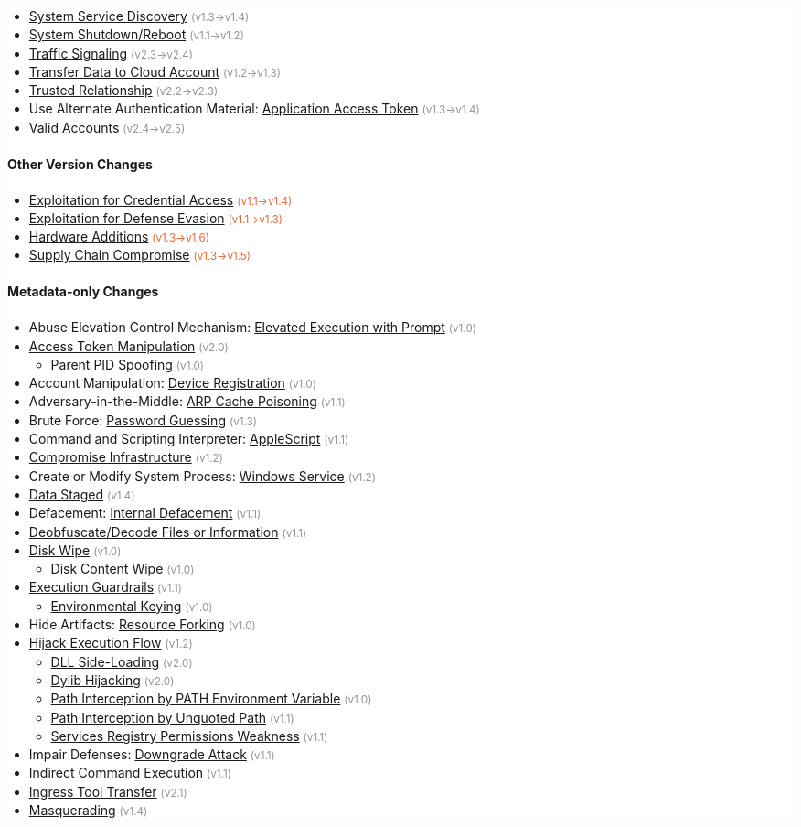 * [System Service Discovery](/techniques/T1007) <small style="color:#929393">(v1.3&#8594;v1.4)</small>
* [System Shutdown/Reboot](/techniques/T1529) <small style="color:#929393">(v1.1&#8594;v1.2)</small>
* [Traffic Signaling](/techniques/T1205) <small style="color:#929393">(v2.3&#8594;v2.4)</small>
* [Transfer Data to Cloud Account](/techniques/T1537) <small style="color:#929393">(v1.2&#8594;v1.3)</small>
* [Trusted Relationship](/techniques/T1199) <small style="color:#929393">(v2.2&#8594;v2.3)</small>
* Use Alternate Authentication Material: [Application Access Token](/techniques/T1550/001) <small style="color:#929393">(v1.3&#8594;v1.4)</small>
* [Valid Accounts](/techniques/T1078) <small style="color:#929393">(v2.4&#8594;v2.5)</small>

#### Other Version Changes

* [Exploitation for Credential Access](/techniques/T1212) <small style="color:#eb6635">(v1.1&#8594;v1.4)</small>
* [Exploitation for Defense Evasion](/techniques/T1211) <small style="color:#eb6635">(v1.1&#8594;v1.3)</small>
* [Hardware Additions](/techniques/T1200) <small style="color:#eb6635">(v1.3&#8594;v1.6)</small>
* [Supply Chain Compromise](/techniques/T1195) <small style="color:#eb6635">(v1.3&#8594;v1.5)</small>

#### Metadata-only Changes

* Abuse Elevation Control Mechanism: [Elevated Execution with Prompt](/techniques/T1548/004) <small style="color:#929393">(v1.0)</small>
* [Access Token Manipulation](/techniques/T1134) <small style="color:#929393">(v2.0)</small>
    * [Parent PID Spoofing](/techniques/T1134/004) <small style="color:#929393">(v1.0)</small>
* Account Manipulation: [Device Registration](/techniques/T1098/005) <small style="color:#929393">(v1.0)</small>
* Adversary-in-the-Middle: [ARP Cache Poisoning](/techniques/T1557/002) <small style="color:#929393">(v1.1)</small>
* Brute Force: [Password Guessing](/techniques/T1110/001) <small style="color:#929393">(v1.3)</small>
* Command and Scripting Interpreter: [AppleScript](/techniques/T1059/002) <small style="color:#929393">(v1.1)</small>
* [Compromise Infrastructure](/techniques/T1584) <small style="color:#929393">(v1.2)</small>
* Create or Modify System Process: [Windows Service](/techniques/T1543/003) <small style="color:#929393">(v1.2)</small>
* [Data Staged](/techniques/T1074) <small style="color:#929393">(v1.4)</small>
* Defacement: [Internal Defacement](/techniques/T1491/001) <small style="color:#929393">(v1.1)</small>
* [Deobfuscate/Decode Files or Information](/techniques/T1140) <small style="color:#929393">(v1.1)</small>
* [Disk Wipe](/techniques/T1561) <small style="color:#929393">(v1.0)</small>
    * [Disk Content Wipe](/techniques/T1561/001) <small style="color:#929393">(v1.0)</small>
* [Execution Guardrails](/techniques/T1480) <small style="color:#929393">(v1.1)</small>
    * [Environmental Keying](/techniques/T1480/001) <small style="color:#929393">(v1.0)</small>
* Hide Artifacts: [Resource Forking](/techniques/T1564/009) <small style="color:#929393">(v1.0)</small>
* [Hijack Execution Flow](/techniques/T1574) <small style="color:#929393">(v1.2)</small>
    * [DLL Side-Loading](/techniques/T1574/002) <small style="color:#929393">(v2.0)</small>
    * [Dylib Hijacking](/techniques/T1574/004) <small style="color:#929393">(v2.0)</small>
    * [Path Interception by PATH Environment Variable](/techniques/T1574/007) <small style="color:#929393">(v1.0)</small>
    * [Path Interception by Unquoted Path](/techniques/T1574/009) <small style="color:#929393">(v1.1)</small>
    * [Services Registry Permissions Weakness](/techniques/T1574/011) <small style="color:#929393">(v1.1)</small>
* Impair Defenses: [Downgrade Attack](/techniques/T1562/010) <small style="color:#929393">(v1.1)</small>
* [Indirect Command Execution](/techniques/T1202) <small style="color:#929393">(v1.1)</small>
* [Ingress Tool Transfer](/techniques/T1105) <small style="color:#929393">(v2.1)</small>
* [Masquerading](/techniques/T1036) <small style="color:#929393">(v1.4)</small>